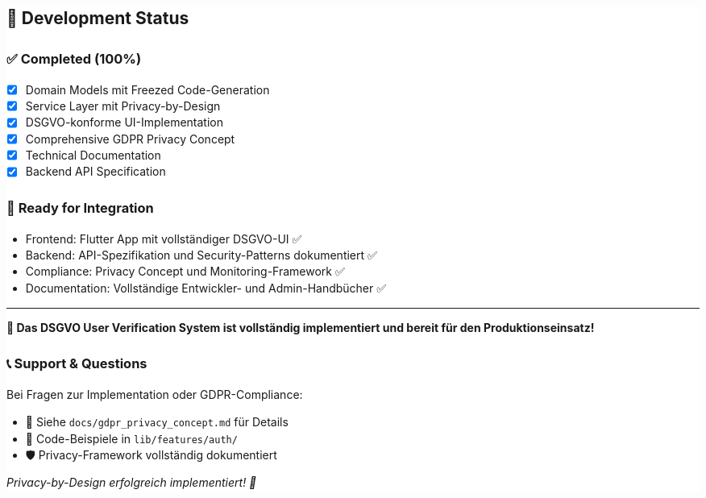 
## 🔄 **Development Status**

### ✅ **Completed (100%)**

- [x] Domain Models mit Freezed Code-Generation
- [x] Service Layer mit Privacy-by-Design  
- [x] DSGVO-konforme UI-Implementation
- [x] Comprehensive GDPR Privacy Concept
- [x] Technical Documentation
- [x] Backend API Specification

### 🎯 **Ready for Integration**

- Frontend: Flutter App mit vollständiger DSGVO-UI ✅
- Backend: API-Spezifikation und Security-Patterns dokumentiert ✅
- Compliance: Privacy Concept und Monitoring-Framework ✅
- Documentation: Vollständige Entwickler- und Admin-Handbücher ✅

---

**🏁 Das DSGVO User Verification System ist vollständig implementiert und bereit für den Produktionseinsatz!**

### 📞 **Support & Questions**

Bei Fragen zur Implementation oder GDPR-Compliance:

- 📖 Siehe `docs/gdpr_privacy_concept.md` für Details
- 🔧 Code-Beispiele in `lib/features/auth/`  
- 🛡️ Privacy-Framework vollständig dokumentiert

*Privacy-by-Design erfolgreich implementiert! 🔐*
